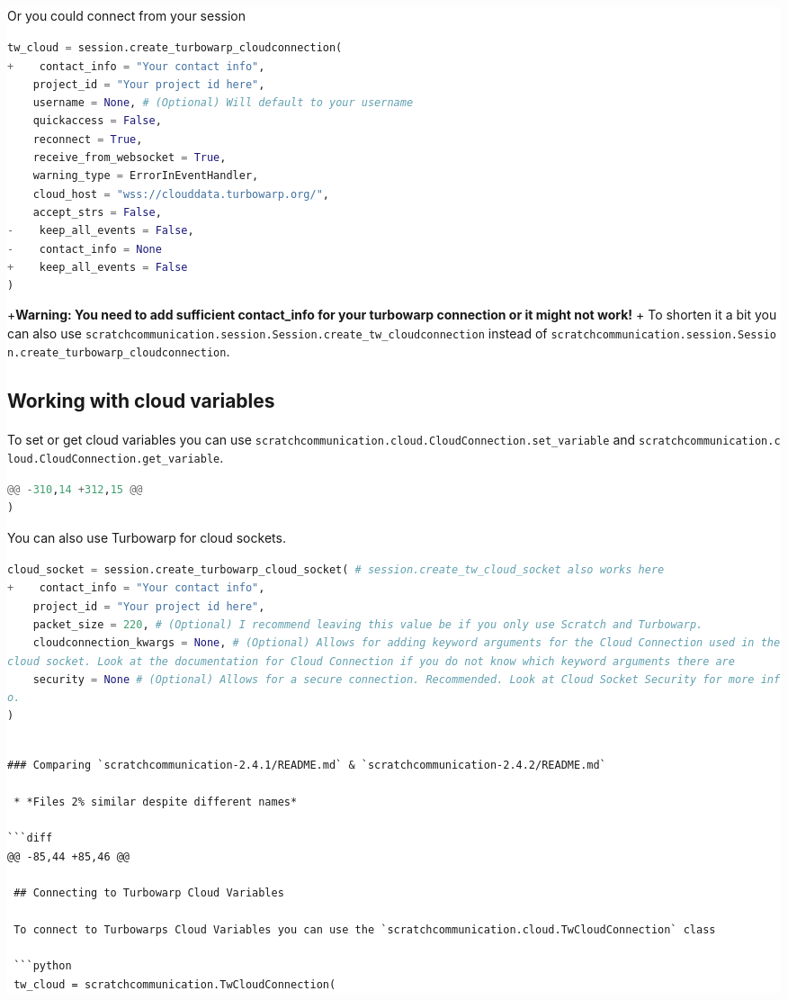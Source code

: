  Or you could connect from your session
 
 ```python
 tw_cloud = session.create_turbowarp_cloudconnection(
+    contact_info = "Your contact info",
     project_id = "Your project id here",
     username = None, # (Optional) Will default to your username
     quickaccess = False, 
     reconnect = True, 
     receive_from_websocket = True, 
     warning_type = ErrorInEventHandler, 
     cloud_host = "wss://clouddata.turbowarp.org/", 
     accept_strs = False,
-    keep_all_events = False,
-    contact_info = None
+    keep_all_events = False
 )
 ```
 
+**Warning: You need to add sufficient contact_info for your turbowarp connection or it might not work!**
+
 To shorten it a bit you can also use `scratchcommunication.session.Session.create_tw_cloudconnection` instead of `scratchcommunication.session.Session.create_turbowarp_cloudconnection`.
 
 ## Working with cloud variables
 
 To set or get cloud variables you can use `scratchcommunication.cloud.CloudConnection.set_variable` and `scratchcommunication.cloud.CloudConnection.get_variable`.
 
 ```python
@@ -310,14 +312,15 @@
 )
 ```
 
 You can also use Turbowarp for cloud sockets.
 
 ```python
 cloud_socket = session.create_turbowarp_cloud_socket( # session.create_tw_cloud_socket also works here
+    contact_info = "Your contact info",
     project_id = "Your project id here",
     packet_size = 220, # (Optional) I recommend leaving this value be if you only use Scratch and Turbowarp.
     cloudconnection_kwargs = None, # (Optional) Allows for adding keyword arguments for the Cloud Connection used in the cloud socket. Look at the documentation for Cloud Connection if you do not know which keyword arguments there are
     security = None # (Optional) Allows for a secure connection. Recommended. Look at Cloud Socket Security for more info.
 )
 ```
```

### Comparing `scratchcommunication-2.4.1/README.md` & `scratchcommunication-2.4.2/README.md`

 * *Files 2% similar despite different names*

```diff
@@ -85,44 +85,46 @@
 
 ## Connecting to Turbowarp Cloud Variables
 
 To connect to Turbowarps Cloud Variables you can use the `scratchcommunication.cloud.TwCloudConnection` class
 
 ```python
 tw_cloud = scratchcommunication.TwCloudConnection(
```